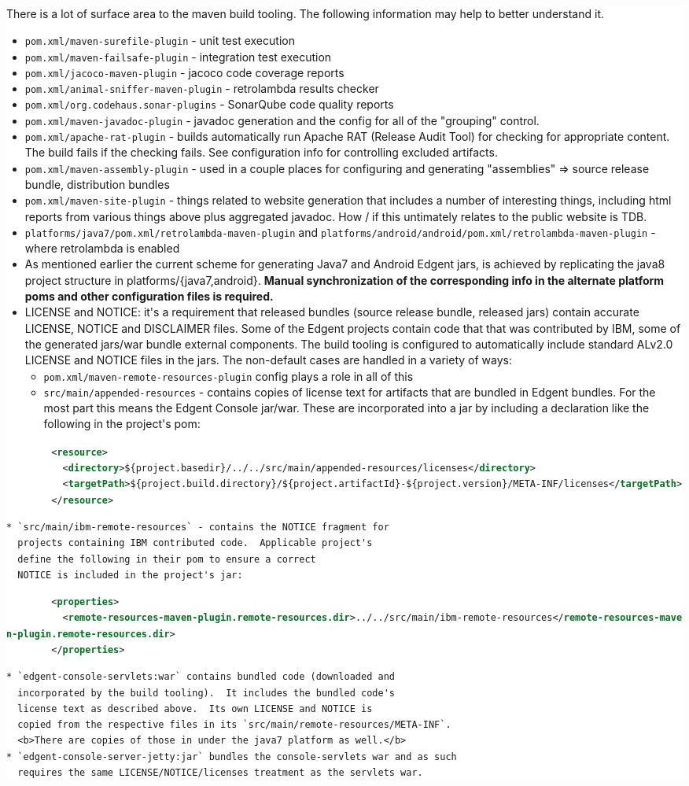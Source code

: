 There is a lot of surface area to the maven build tooling.  The following
information may help to better understand it.

* `pom.xml/maven-surefile-plugin` - unit test execution
* `pom.xml/maven-failsafe-plugin` - integration test execution
* `pom.xml/jacoco-maven-plugin` - jacoco code coverage reports
* `pom.xml/animal-sniffer-maven-plugin` - retrolambda results checker
* `pom.xml/org.codehaus.sonar-plugins` - SonarQube code quality reports
* `pom.xml/maven-javadoc-plugin` - javadoc generation and the config
  for all of the "grouping" control.
* `pom.xml/apache-rat-plugin` - builds automatically run Apache RAT
  (Release Audit Tool) for checking for appropriate content.  
  The build fails if the checking fails.
  See configuration info for controlling excluded artifacts.
* `pom.xml/maven-assembly-plugin` - used in a couple places for configuring
  and generating "assemblies" => source release bundle, distribution bundles  
* `pom.xml/maven-site-plugin` - things related to website generation that includes
   a number of interesting things, including html reports from various things
   above plus aggregated javadoc.  How / if this untimately relates to the
   public website is TDB.
* `platforms/java7/pom.xml/retrolambda-maven-plugin` 
   and `platforms/android/android/pom.xml/retrolambda-maven-plugin` - where
   retrolambda is enabled
* As mentioned earlier the current scheme for generating Java7 and Android
  Edgent jars, is achieved by replicating the java8 project structure in
  platforms/{java7,android}.  <b>Manual synchronization of the corresponding
  info in the alternate platform poms and other configuration files
  is required.</b>
* LICENSE and NOTICE: it's a requirement that released bundles
  (source release bundle, released jars) contain accurate LICENSE, NOTICE
  and DISCLAIMER files.  Some of the Edgent projects contain code that
  that was contributed by IBM, some of the generated jars/war bundle
  external components.  The build tooling is configured to automatically
  include standard ALv2.0 LICENSE and NOTICE files in the jars.
  The non-default cases are handled in a variety of ways: 
    * `pom.xml/maven-remote-resources-plugin` config plays a role in all of this
    * `src/main/appended-resources` - contains copies of license text for
      artifacts that are bundled in Edgent bundles.  For the most part
      this means the Edgent Console jar/war.  These are incorporated
      into a jar by including a declaration like the following in the
      project's pom:
``` xml
        <resource>
          <directory>${project.basedir}/../../src/main/appended-resources/licenses</directory>
          <targetPath>${project.build.directory}/${project.artifactId}-${project.version}/META-INF/licenses</targetPath>
        </resource>
```
    * `src/main/ibm-remote-resources` - contains the NOTICE fragment for
      projects containing IBM contributed code.  Applicable project's
      define the following in their pom to ensure a correct
      NOTICE is included in the project's jar:
``` xml
        <properties>
          <remote-resources-maven-plugin.remote-resources.dir>../../src/main/ibm-remote-resources</remote-resources-maven-plugin.remote-resources.dir>
        </properties>
```
    * `edgent-console-servlets:war` contains bundled code (downloaded and
      incorporated by the build tooling).  It includes the bundled code's
      license text as described above.  Its own LICENSE and NOTICE is
      copied from the respective files in its `src/main/remote-resources/META-INF`.
      <b>There are copies of those in under the java7 platform as well.</b>
    * `edgent-console-server-jetty:jar` bundles the console-servlets war and as such
      requires the same LICENSE/NOTICE/licenses treatment as the servlets war.